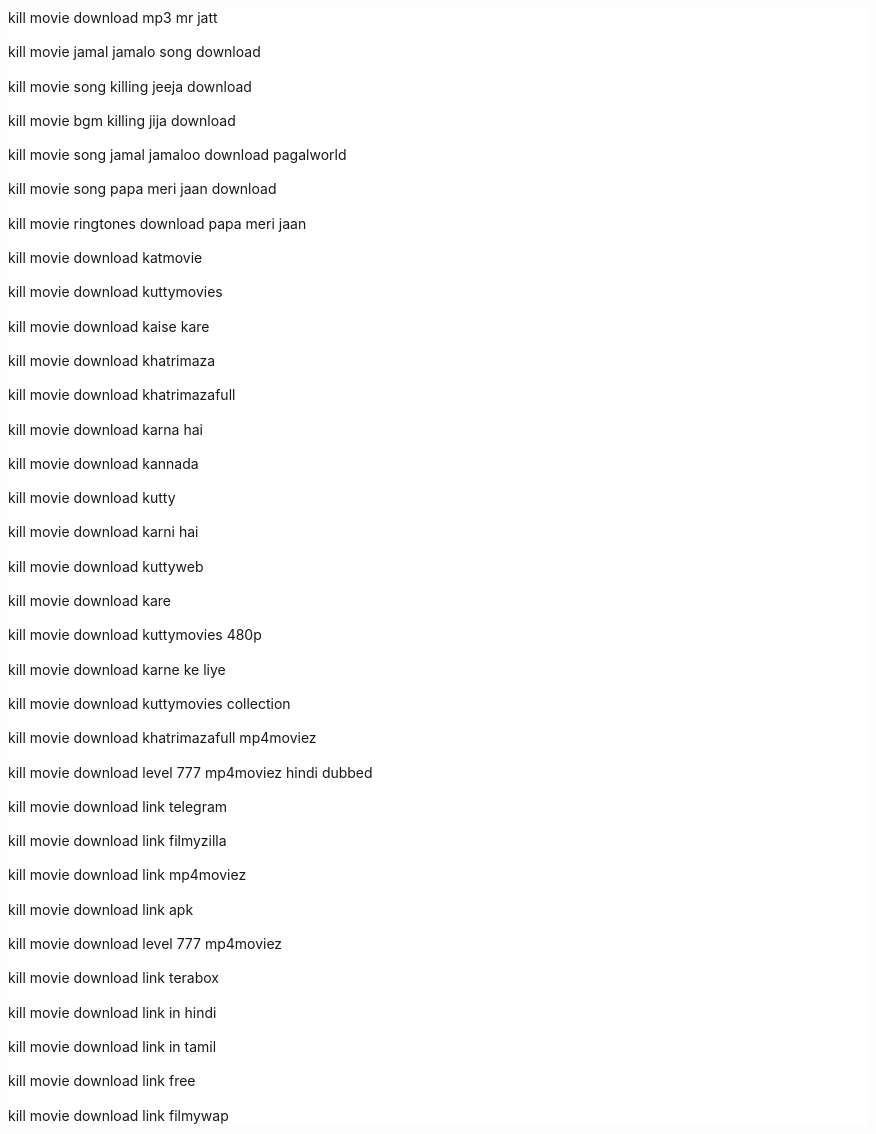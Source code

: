 kill movie download mp3 mr jatt

kill movie jamal jamalo song download

kill movie song killing jeeja download

kill movie bgm killing jija download

kill movie song jamal jamaloo download pagalworld

kill movie song papa meri jaan download

kill movie ringtones download papa meri jaan

kill movie download katmovie

kill movie download kuttymovies

kill movie download kaise kare

kill movie download khatrimaza

kill movie download khatrimazafull

kill movie download karna hai

kill movie download kannada

kill movie download kutty

kill movie download karni hai

kill movie download kuttyweb

kill movie download kare

kill movie download kuttymovies 480p

kill movie download karne ke liye

kill movie download kuttymovies collection

kill movie download khatrimazafull mp4moviez

kill movie download level 777 mp4moviez hindi dubbed

kill movie download link telegram

kill movie download link filmyzilla

kill movie download link mp4moviez

kill movie download link apk

kill movie download level 777 mp4moviez

kill movie download link terabox

kill movie download link in hindi

kill movie download link in tamil

kill movie download link free

kill movie download link filmywap
